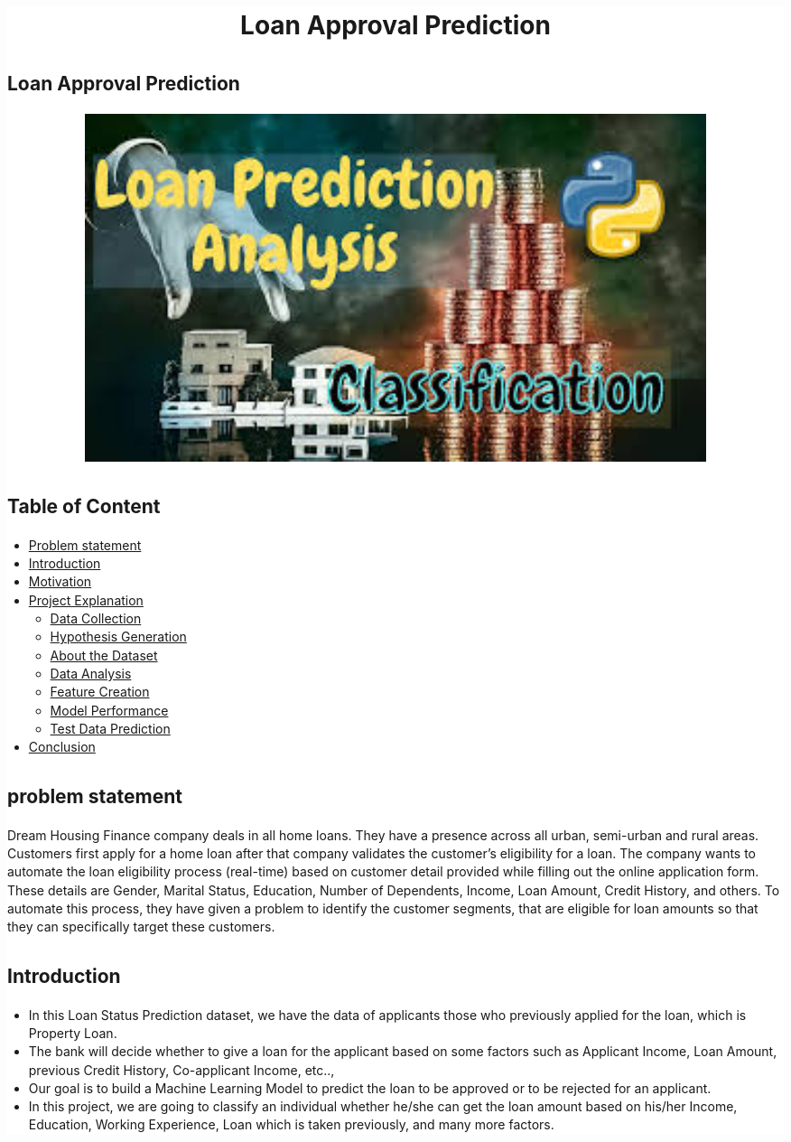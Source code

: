 
<h1 align="center">Loan Approval Prediction</h1>

## Loan Approval Prediction

<p align="center">
  <img src="images/images.jpeg" width="80%" />
</p>


## Table of Content

- [Problem statement](#problem-statement)
- [Introduction](#introduction)
- [Motivation](#motivation)
- [Project Explanation](#project-explanation)
    - [Data Collection](#data-collection)
    - [Hypothesis Generation](#hypothesis-generation)
    - [About the Dataset](#about-the-dataset)
    - [Data Analysis](#data-analysis)
    - [Feature Creation](#feature-creation)
    - [Model Performance](#model-performance)
    - [Test Data Prediction](#test-data-prediction)
 - [Conclusion](#conclusion)
   
## problem statement

Dream Housing Finance company deals in all home loans. They have a presence across all urban, semi-urban and rural areas. Customers first apply for a home loan after that company validates the customer’s eligibility for a loan. The company wants to automate the loan eligibility process (real-time) based on customer detail provided while filling out the online application form. These details are Gender, Marital Status, Education, Number of Dependents, Income, Loan Amount, Credit History, and others. To automate this process, they have given a problem to identify the customer segments, that are eligible for loan amounts so that they can specifically target these customers.
## Introduction

-	In this Loan Status Prediction dataset, we have the data of applicants those who previously applied for the loan, which is Property Loan.
-	The bank will decide whether to give a loan for the applicant based on some factors such as Applicant Income, Loan Amount, previous Credit History, Co-applicant Income, etc..,
-	Our goal is to build a Machine Learning Model to predict the loan to be approved or to be rejected for an applicant.
-	In this project, we are going to classify an individual whether he/she can get the loan amount based on his/her Income, Education, Working Experience, Loan which is taken previously, and many more factors.
